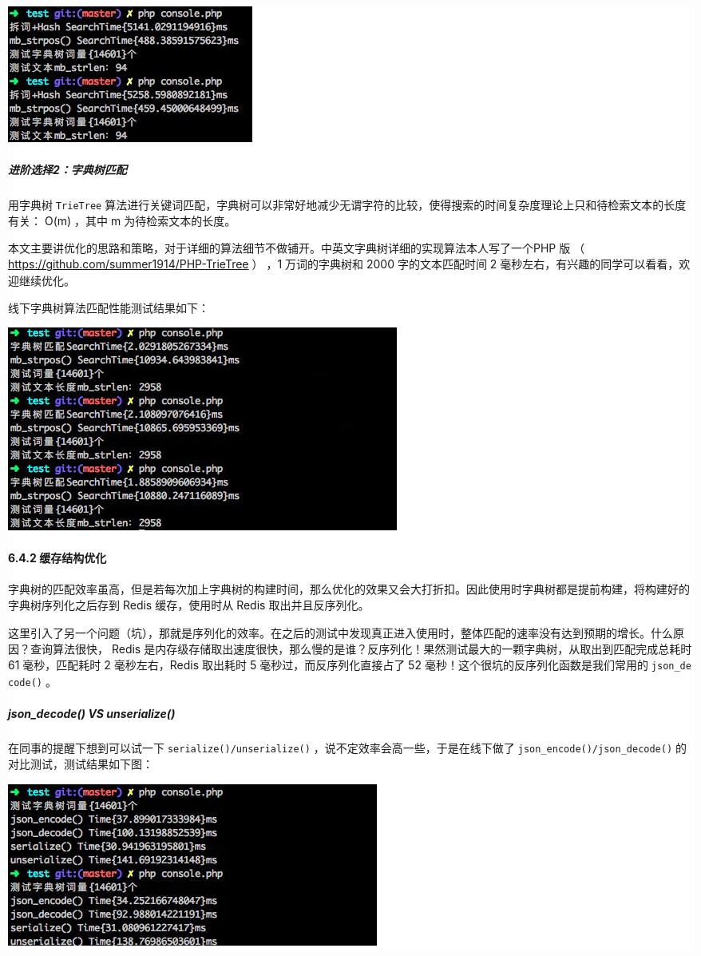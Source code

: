 ![Hash+拆词测试结果](imgs/split.jpeg)

##### 进阶选择2：字典树匹配

用字典树 `TrieTree` 算法进行关键词匹配，字典树可以非常好地减少无谓字符的比较，使得搜索的时间复杂度理论上只和待检索文本的长度有关： O(m) ，其中 m 为待检索文本的长度。

本文主要讲优化的思路和策略，对于详细的算法细节不做铺开。中英文字典树详细的实现算法本人写了一个PHP 版 （ https://github.com/summer1914/PHP-TrieTree ） ，1 万词的字典树和 2000 字的文本匹配时间 2 毫秒左右，有兴趣的同学可以看看，欢迎继续优化。

线下字典树算法匹配性能测试结果如下：

![字典树匹配测试结果](imgs/trieTreeTest.jpeg)


#### 6.4.2 缓存结构优化

字典树的匹配效率虽高，但是若每次加上字典树的构建时间，那么优化的效果又会大打折扣。因此使用时字典树都是提前构建，将构建好的字典树序列化之后存到 Redis 缓存，使用时从 Redis 取出并且反序列化。

这里引入了另一个问题（坑），那就是序列化的效率。在之后的测试中发现真正进入使用时，整体匹配的速率没有达到预期的增长。什么原因？查询算法很快， Redis 是内存级存储取出速度很快，那么慢的是谁？反序列化！果然测试最大的一颗字典树，从取出到匹配完成总耗时 61 毫秒，匹配耗时 2 毫秒左右，Redis 取出耗时 5 毫秒过，而反序列化直接占了 52 毫秒！这个很坑的反序列化函数是我们常用的 `json_decode()` 。

##### json_decode() VS unserialize()

在同事的提醒下想到可以试一下 `serialize()/unserialize()` ，说不定效率会高一些，于是在线下做了 `json_encode()/json_decode()` 的对比测试，测试结果如下图：

![json_decode() 和 unserialize() 性能对比](imgs/jsondecode.jpeg)

